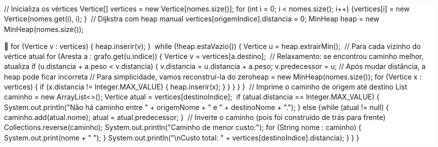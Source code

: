 // Inicializa os vértices​
Vertice[] vertices = new Vertice[nomes.size()];​
for (int i = 0; i < nomes.size(); i++) {​
vertices[i] = new Vertice(nomes.get(i), i);​
}​
​
// Dijkstra com heap manual​
vertices[origemIndice].distancia = 0;​
MinHeap heap = new MinHeap(nomes.size());​

​
for (Vertice v : vertices) {​
heap.inserir(v);​
}​
​
while (!heap.estaVazio()) {​
Vertice u = heap.extrairMin();​
​
// Para cada vizinho do vértice atual​
for (Aresta a : grafo.get(u.indice)) {​
Vertice v = vertices[a.destino];​
​
// Relaxamento: se encontrou caminho melhor, atualiza​
if (u.distancia + a.peso < v.distancia) {​
v.distancia = u.distancia + a.peso;​
v.predecessor = u;​
// Após mudar distância, a heap pode ficar incorreta​
// Para simplicidade, vamos reconstruí-la do zero​
heap = new MinHeap(nomes.size());​
for (Vertice x : vertices) {​
if (x.distancia != Integer.MAX_VALUE) {​
heap.inserir(x);​
}​
}​
}​
}​
}​
​
// Imprime o caminho de origem até destino​
List<String> caminho = new ArrayList<>();​
Vertice atual = vertices[destinoIndice];​
​
if (atual.distancia == Integer.MAX_VALUE) {​
System.out.println("Não há caminho entre " + origemNome + " e " + destinoNome +
".");​
} else {​
while (atual != null) {​
caminho.add(atual.nome);​
atual = atual.predecessor;​
}​
​
// Inverte o caminho (pois foi construído de trás para frente)​
Collections.reverse(caminho);​
System.out.println("Caminho de menor custo:");​
for (String nome : caminho) {​
System.out.print(nome + " ");​
}​
System.out.println("\nCusto total: " + vertices[destinoIndice].distancia);​
}​
}​
}
